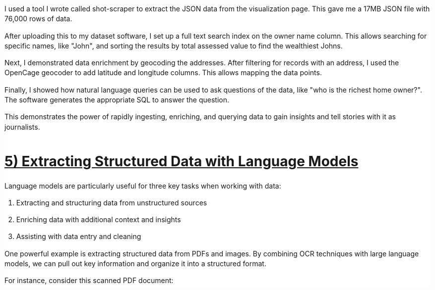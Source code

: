 

I used a tool I wrote called shot-scraper to extract the JSON data from the visualization page. This gave me a 17MB JSON file with 76,000 rows of data.



After uploading this to my dataset software, I set up a full text search index on the owner name column. This allows searching for specific names, like "John", and sorting the results by total assessed value to find the wealthiest Johns.



Next, I demonstrated data enrichment by geocoding the addresses. After filtering for records with an address, I used the OpenCage geocoder to add latitude and longitude columns. This allows mapping the data points.



Finally, I showed how natural language queries can be used to ask questions of the data, like "who is the richest home owner?". The software generates the appropriate SQL to answer the question.



This demonstrates the power of rapidly ingesting, enriching, and querying data to gain insights and tell stories with it as journalists.
# [5) Extracting Structured Data with Language Models](https://www.youtube.com/watch?v=BJxPKr6ixSM&t=1145s)


Language models are particularly useful for three key tasks when working with data:



1. Extracting and structuring data from unstructured sources

2. Enriching data with additional context and insights

3. Assisting with data entry and cleaning



One powerful example is extracting structured data from PDFs and images. By combining OCR techniques with large language models, we can pull out key information and organize it into a structured format.



For instance, consider this scanned PDF document:


